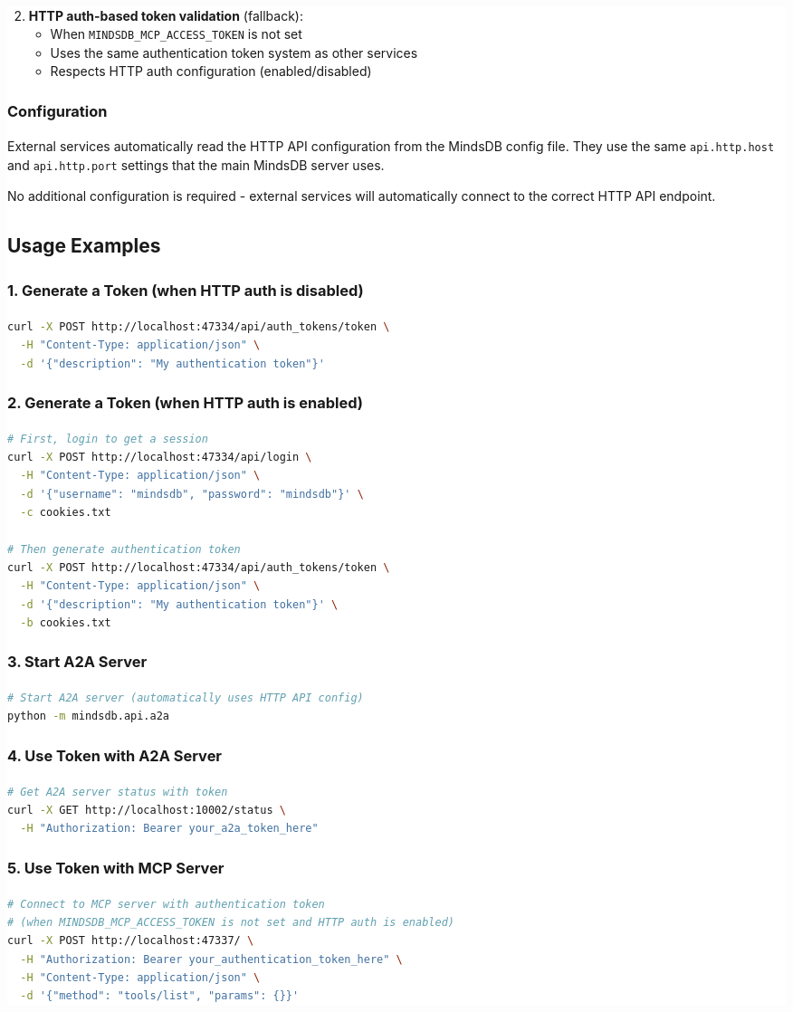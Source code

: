 2. **HTTP auth-based token validation** (fallback):
   - When `MINDSDB_MCP_ACCESS_TOKEN` is not set
   - Uses the same authentication token system as other services
   - Respects HTTP auth configuration (enabled/disabled)

### Configuration

External services automatically read the HTTP API configuration from the MindsDB config file. They use the same `api.http.host` and `api.http.port` settings that the main MindsDB server uses.

No additional configuration is required - external services will automatically connect to the correct HTTP API endpoint.

## Usage Examples

### 1. Generate a Token (when HTTP auth is disabled)
```bash
curl -X POST http://localhost:47334/api/auth_tokens/token \
  -H "Content-Type: application/json" \
  -d '{"description": "My authentication token"}'
```

### 2. Generate a Token (when HTTP auth is enabled)
```bash
# First, login to get a session
curl -X POST http://localhost:47334/api/login \
  -H "Content-Type: application/json" \
  -d '{"username": "mindsdb", "password": "mindsdb"}' \
  -c cookies.txt

# Then generate authentication token
curl -X POST http://localhost:47334/api/auth_tokens/token \
  -H "Content-Type: application/json" \
  -d '{"description": "My authentication token"}' \
  -b cookies.txt
```

### 3. Start A2A Server
```bash
# Start A2A server (automatically uses HTTP API config)
python -m mindsdb.api.a2a
```

### 4. Use Token with A2A Server
```bash
# Get A2A server status with token
curl -X GET http://localhost:10002/status \
  -H "Authorization: Bearer your_a2a_token_here"
```

### 5. Use Token with MCP Server
```bash
# Connect to MCP server with authentication token
# (when MINDSDB_MCP_ACCESS_TOKEN is not set and HTTP auth is enabled)
curl -X POST http://localhost:47337/ \
  -H "Authorization: Bearer your_authentication_token_here" \
  -H "Content-Type: application/json" \
  -d '{"method": "tools/list", "params": {}}'
```
